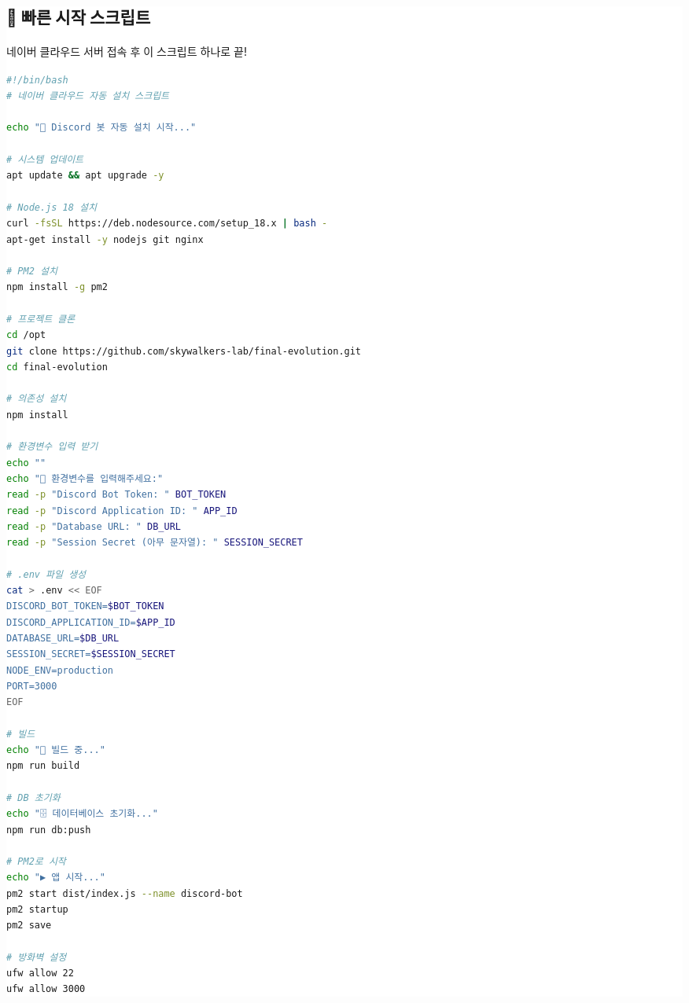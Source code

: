 
## 🚀 빠른 시작 스크립트

네이버 클라우드 서버 접속 후 이 스크립트 하나로 끝!

```bash
#!/bin/bash
# 네이버 클라우드 자동 설치 스크립트

echo "🚀 Discord 봇 자동 설치 시작..."

# 시스템 업데이트
apt update && apt upgrade -y

# Node.js 18 설치
curl -fsSL https://deb.nodesource.com/setup_18.x | bash -
apt-get install -y nodejs git nginx

# PM2 설치
npm install -g pm2

# 프로젝트 클론
cd /opt
git clone https://github.com/skywalkers-lab/final-evolution.git
cd final-evolution

# 의존성 설치
npm install

# 환경변수 입력 받기
echo ""
echo "📝 환경변수를 입력해주세요:"
read -p "Discord Bot Token: " BOT_TOKEN
read -p "Discord Application ID: " APP_ID
read -p "Database URL: " DB_URL
read -p "Session Secret (아무 문자열): " SESSION_SECRET

# .env 파일 생성
cat > .env << EOF
DISCORD_BOT_TOKEN=$BOT_TOKEN
DISCORD_APPLICATION_ID=$APP_ID
DATABASE_URL=$DB_URL
SESSION_SECRET=$SESSION_SECRET
NODE_ENV=production
PORT=3000
EOF

# 빌드
echo "🔨 빌드 중..."
npm run build

# DB 초기화
echo "🗄️ 데이터베이스 초기화..."
npm run db:push

# PM2로 시작
echo "▶️ 앱 시작..."
pm2 start dist/index.js --name discord-bot
pm2 startup
pm2 save

# 방화벽 설정
ufw allow 22
ufw allow 3000
```